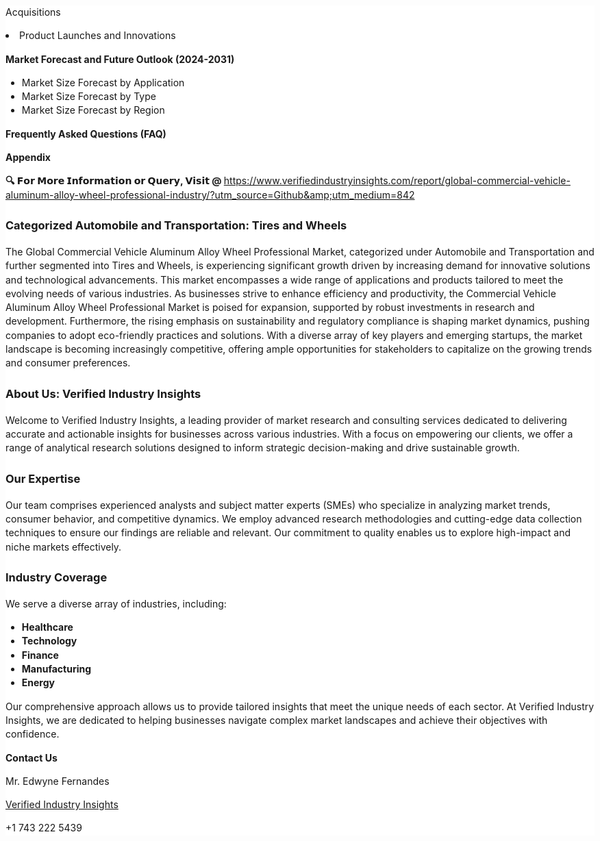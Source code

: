 Acquisitions</li><li>Product Launches and Innovations</li></ul><p><strong>Market Forecast and Future Outlook (2024-2031)</strong></p><ul><li>Market Size Forecast by Application</li><li>Market Size Forecast by Type</li><li>Market Size Forecast by Region</li></ul><p><strong>Frequently Asked Questions (FAQ)</strong></p><p><strong>Appendix<br /></strong></p><p><strong>🔍 𝗙𝗼𝗿 𝗠𝗼𝗿𝗲 𝗜𝗻𝗳𝗼𝗿𝗺𝗮𝘁𝗶𝗼𝗻 𝗼𝗿 𝗤𝘂𝗲𝗿𝘆, 𝗩𝗶𝘀𝗶𝘁 @ </strong><a href="https://www.verifiedindustryinsights.com/report/global-commercial-vehicle-aluminum-alloy-wheel-professional-industry/?utm_source=Github&amp;utm_medium=842">https://www.verifiedindustryinsights.com/report/global-commercial-vehicle-aluminum-alloy-wheel-professional-industry/?utm_source=Github&amp;utm_medium=842</a>&nbsp;</p><h3>Categorized Automobile and Transportation: Tires and Wheels </h3><p>The Global Commercial Vehicle Aluminum Alloy Wheel Professional Market, categorized under Automobile and Transportation and further segmented into Tires and Wheels, is experiencing significant growth driven by increasing demand for innovative solutions and technological advancements. This market encompasses a wide range of applications and products tailored to meet the evolving needs of various industries. As businesses strive to enhance efficiency and productivity, the Commercial Vehicle Aluminum Alloy Wheel Professional Market is poised for expansion, supported by robust investments in research and development. Furthermore, the rising emphasis on sustainability and regulatory compliance is shaping market dynamics, pushing companies to adopt eco-friendly practices and solutions. With a diverse array of key players and emerging startups, the market landscape is becoming increasingly competitive, offering ample opportunities for stakeholders to capitalize on the growing trends and consumer preferences.</p><h3>About Us: Verified Industry Insights</h3><p>Welcome to Verified Industry Insights, a leading provider of market research and consulting services dedicated to delivering accurate and actionable insights for businesses across various industries. With a focus on empowering our clients, we offer a range of analytical research solutions designed to inform strategic decision-making and drive sustainable growth.</p><h3>Our Expertise</h3><p>Our team comprises experienced analysts and subject matter experts (SMEs) who specialize in analyzing market trends, consumer behavior, and competitive dynamics. We employ advanced research methodologies and cutting-edge data collection techniques to ensure our findings are reliable and relevant. Our commitment to quality enables us to explore high-impact and niche markets effectively.</p><h3>Industry Coverage</h3><p>We serve a diverse array of industries, including:</p><ul><li><strong>Healthcare</strong></li><li><strong>Technology</strong></li><li><strong>Finance</strong></li><li><strong>Manufacturing</strong></li><li><strong>Energy</strong></li></ul><p>Our comprehensive approach allows us to provide tailored insights that meet the unique needs of each sector. At Verified Industry Insights, we are dedicated to helping businesses navigate complex market landscapes and achieve their objectives with confidence.</p><p><strong>Contact Us</strong></p><p>Mr. Edwyne Fernandes</p><p><a href="https://www.verifiedindustryinsights.com/">Verified Industry Insights</a></p><p>+1 743 222 5439</p>

